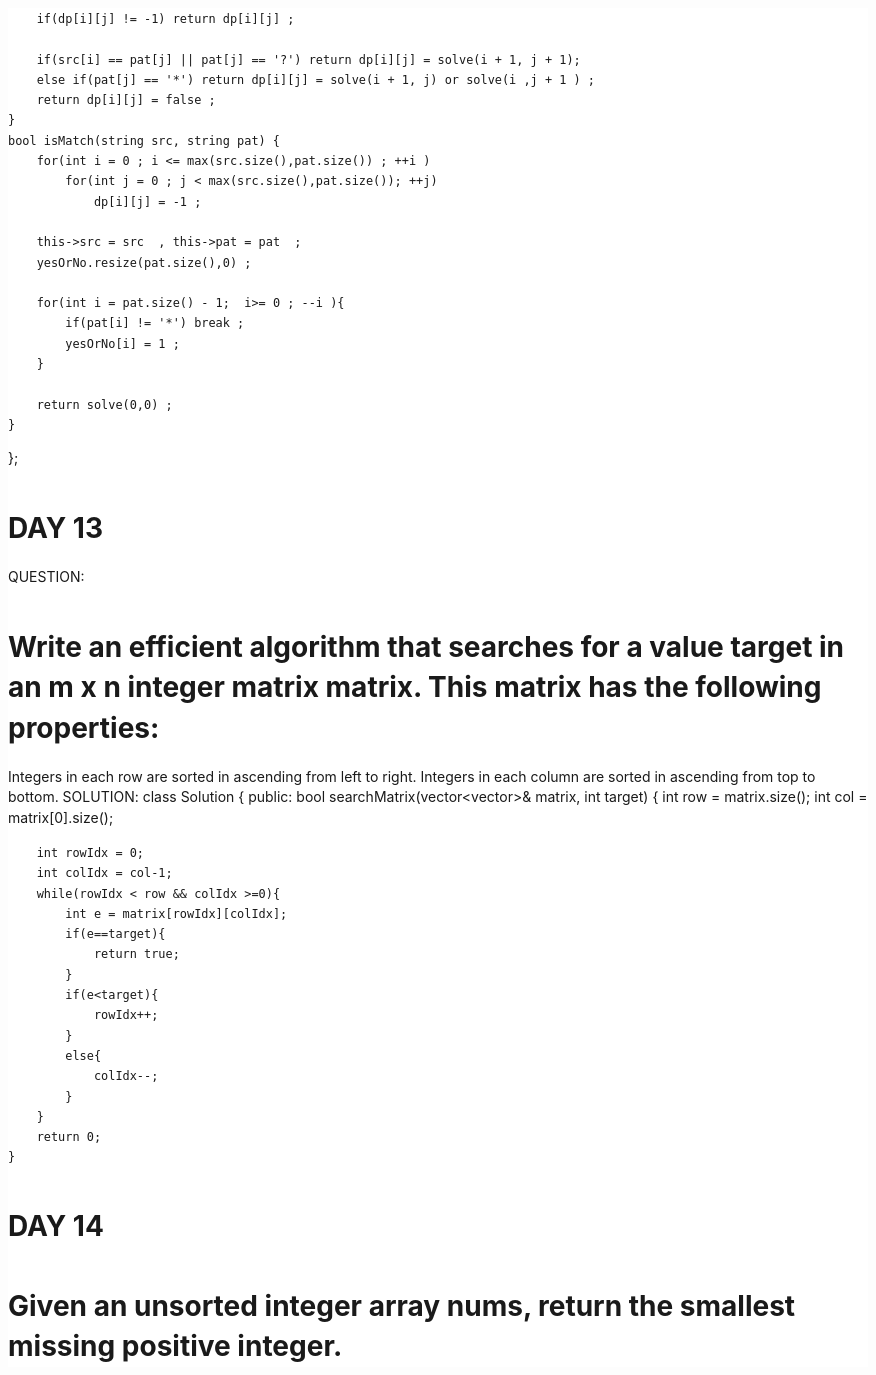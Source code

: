         if(dp[i][j] != -1) return dp[i][j] ;
        
        if(src[i] == pat[j] || pat[j] == '?') return dp[i][j] = solve(i + 1, j + 1);
        else if(pat[j] == '*') return dp[i][j] = solve(i + 1, j) or solve(i ,j + 1 ) ;
        return dp[i][j] = false ;
    }
    bool isMatch(string src, string pat) {
        for(int i = 0 ; i <= max(src.size(),pat.size()) ; ++i )
            for(int j = 0 ; j < max(src.size(),pat.size()); ++j) 
                dp[i][j] = -1 ;
        
        this->src = src  , this->pat = pat  ;
        yesOrNo.resize(pat.size(),0) ;
        
        for(int i = pat.size() - 1;  i>= 0 ; --i ){
            if(pat[i] != '*') break ;
            yesOrNo[i] = 1 ;
        }
        
        return solve(0,0) ;
    }
};
# DAY 13
QUESTION:
# Write an efficient algorithm that searches for a value target in an m x n integer matrix matrix. This matrix has the following properties:

Integers in each row are sorted in ascending from left to right.
Integers in each column are sorted in ascending from top to bottom.
SOLUTION:
	class Solution {
public:
    bool searchMatrix(vector<vector<int>>& matrix, int target) {
        int row = matrix.size();
        int col = matrix[0].size();
        
        int rowIdx = 0;
        int colIdx = col-1;
        while(rowIdx < row && colIdx >=0){
            int e = matrix[rowIdx][colIdx];
            if(e==target){
                return true;
            }
            if(e<target){
                rowIdx++;
            }
            else{
                colIdx--;
            }
        }
        return 0;
    }	    
# DAY 14
# Given an unsorted integer array nums, return the smallest missing positive integer.
